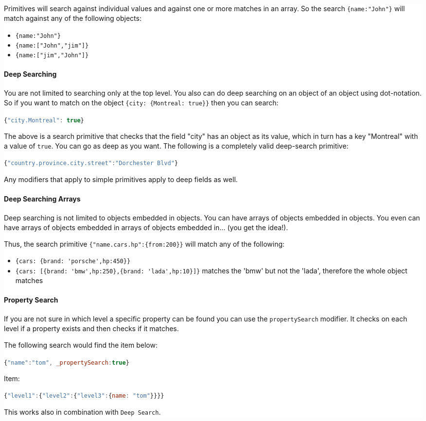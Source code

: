 Primitives will search against individual values and against one or more matches in an array. So the search `{name:"John"}` will match against any of the following objects:

* `{name:"John"}`
* `{name:["John","jim"]}`
* `{name:["jim","John"]}`


#### Deep Searching

You are not limited to searching only at the top level. You also can do deep searching on an object of an object using dot-notation. So if you want to match on the object `{city: {Montreal: true}}` then you can search:

````JavaScript
{"city.Montreal": true}
````

The above is a search primitive that checks that the field "city" has an object as its value, which in turn has a key "Montreal" with a value of `true`. You can go as deep as you want. The following is a completely valid deep-search primitive:

````JavaScript
{"country.province.city.street":"Dorchester Blvd"}
````

Any modifiers that apply to simple primitives apply to deep fields as well.

#### Deep Searching Arrays

Deep searching is not limited to objects embedded in objects. You can have arrays of objects embedded in objects. You even can have arrays of objects embedded in arrays of objects embedded in... (you get the idea!).

Thus, the search primitive `{"name.cars.hp":{from:200}}` will match any of the following:

* `{cars: {brand: 'porsche',hp:450}}`
* `{cars: [{brand: 'bmw',hp:250},{brand: 'lada',hp:10}]}` matches the 'bmw' but not the 'lada', therefore the whole object matches


#### Property Search


If you are not sure in which level a specific property can be found you can
use the `propertySearch` modifier. It checks on each level if a property exists
and then checks if it matches.

The following search would find the item below:
````JavaScript
{"name":"tom", _propertySearch:true}
````

Item:
````JavaScript
{"level1":{"level2":{"level3":{name: "tom"}}}}
````

This works also in combination with `Deep Search`.
